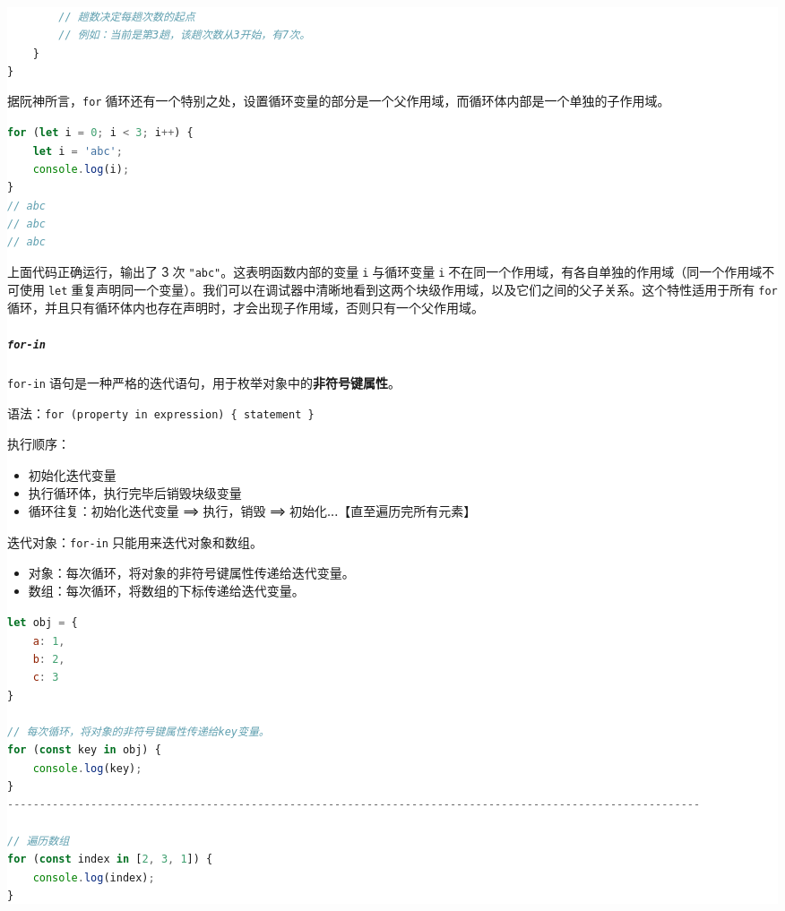 ```js
        // 趟数决定每趟次数的起点
        // 例如：当前是第3趟，该趟次数从3开始，有7次。
    }
}
```

据阮神所言，`for` 循环还有一个特别之处，设置循环变量的部分是一个父作用域，而循环体内部是一个单独的子作用域。

```js
for (let i = 0; i < 3; i++) {
  	let i = 'abc';
  	console.log(i);
}
// abc
// abc
// abc
```

上面代码正确运行，输出了 3 次 `"abc"`。这表明函数内部的变量 `i` 与循环变量 `i` 不在同一个作用域，有各自单独的作用域（同一个作用域不可使用 `let` 重复声明同一个变量）。我们可以在调试器中清晰地看到这两个块级作用域，以及它们之间的父子关系。这个特性适用于所有 `for` 循环，并且只有循环体内也存在声明时，才会出现子作用域，否则只有一个父作用域。



##### `for-in`

`for-in` 语句是一种严格的迭代语句，用于枚举对象中的**非符号键属性**。

语法：`for (property in expression) { statement }` 

执行顺序：

- 初始化迭代变量
- 执行循环体，执行完毕后销毁块级变量
- 循环往复：初始化迭代变量 ==> 执行，销毁 ==> 初始化...【直至遍历完所有元素】

迭代对象：`for-in` 只能用来迭代对象和数组。

- 对象：每次循环，将对象的非符号键属性传递给迭代变量。
- 数组：每次循环，将数组的下标传递给迭代变量。

```js
let obj = {
    a: 1,
    b: 2,
    c: 3
}

// 每次循环，将对象的非符号键属性传递给key变量。
for (const key in obj) {
    console.log(key);
}
------------------------------------------------------------------------------------------------------------

// 遍历数组
for (const index in [2, 3, 1]) {
    console.log(index);
}
```
